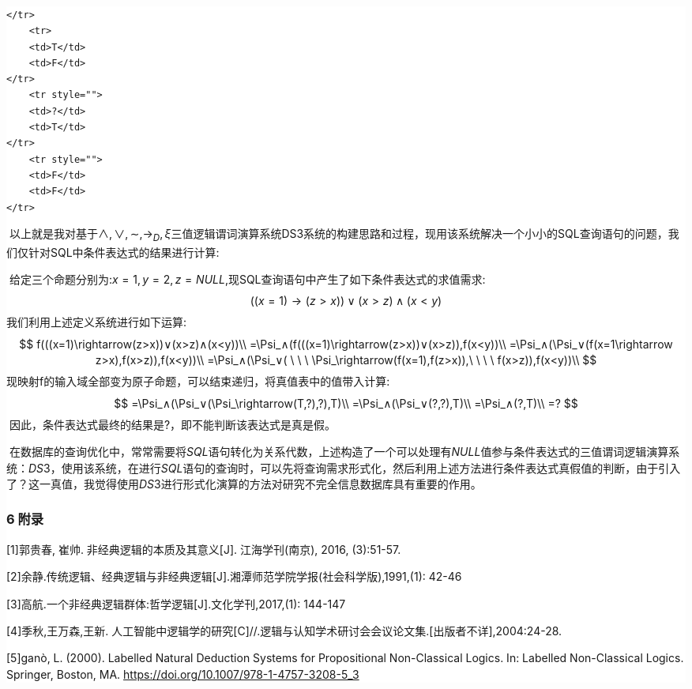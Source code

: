     </tr> 
        <tr>         
        <td>T</td>    
        <td>F</td>    
    </tr> 
        <tr style="">         
        <td>?</td>    
        <td>T</td>    
    </tr> 
        <tr style="">         
        <td>F</td>    
        <td>F</td>    
    </tr> 
</table>
</div>

​		以上就是我对基于$∧, ∨, ∼,\rightarrow _D,\xi$三值逻辑谓词演算系统DS3系统的构建思路和过程，现用该系统解决一个小小的SQL查询语句的问题，我们仅针对SQL中条件表达式的结果进行计算:

​		给定三个命题分别为:$x=1,y=2,z=NULL$,现SQL查询语句中产生了如下条件表达式的求值需求:
$$
((x=1)\rightarrow(z>x))∨(x>z)∧(x<y)
$$
​		我们利用上述定义系统进行如下运算:
$$
f(((x=1)\rightarrow(z>x))∨(x>z)∧(x<y))\\
=\Psi_∧(f(((x=1)\rightarrow(z>x))∨(x>z)),f(x<y))\\
=\Psi_∧(\Psi_∨(f(x=1\rightarrow z>x),f(x>z)),f(x<y))\\
=\Psi_∧(\Psi_∨( \ \ \ \Psi_\rightarrow(f(x=1),f(z>x)),\ \ \ \ f(x>z)),f(x<y))\\
$$
​		现映射f的输入域全部变为原子命题，可以结束递归，将真值表中的值带入计算:
$$
=\Psi_∧(\Psi_∨(\Psi_\rightarrow(T,?),?),T)\\
=\Psi_∧(\Psi_∨(?,?),T)\\
=\Psi_∧(?,T)\\
=?
$$
​		因此，条件表达式最终的结果是$?$，即不能判断该表达式是真是假。

​		在数据库的查询优化中，常常需要将$SQL$语句转化为关系代数，上述构造了一个可以处理有$NULL$值参与条件表达式的三值谓词逻辑演算系统：$DS3$，使用该系统，在进行$SQL$语句的查询时，可以先将查询需求形式化，然后利用上述方法进行条件表达式真假值的判断，由于引入了？这一真值，我觉得使用$DS3$进行形式化演算的方法对研究不完全信息数据库具有重要的作用。



### 6 附录

[1]郭贵春, 崔帅. 非经典逻辑的本质及其意义[J]. 江海学刊(南京), 2016, (3):51-57.

[2]余静.传统逻辑、经典逻辑与非经典逻辑[J].湘潭师范学院学报(社会科学版),1991,(1): 42-46

[3]高航.一个非经典逻辑群体:哲学逻辑[J].文化学刊,2017,(1): 144-147

[4]季秋,王万森,王新. 人工智能中逻辑学的研究[C]//.逻辑与认知学术研讨会会议论文集.[出版者不详],2004:24-28.

[5]ganò, L. (2000). Labelled Natural Deduction Systems for Propositional Non-Classical Logics. In: Labelled Non-Classical Logics. Springer, Boston, MA. https://doi.org/10.1007/978-1-4757-3208-5_3
